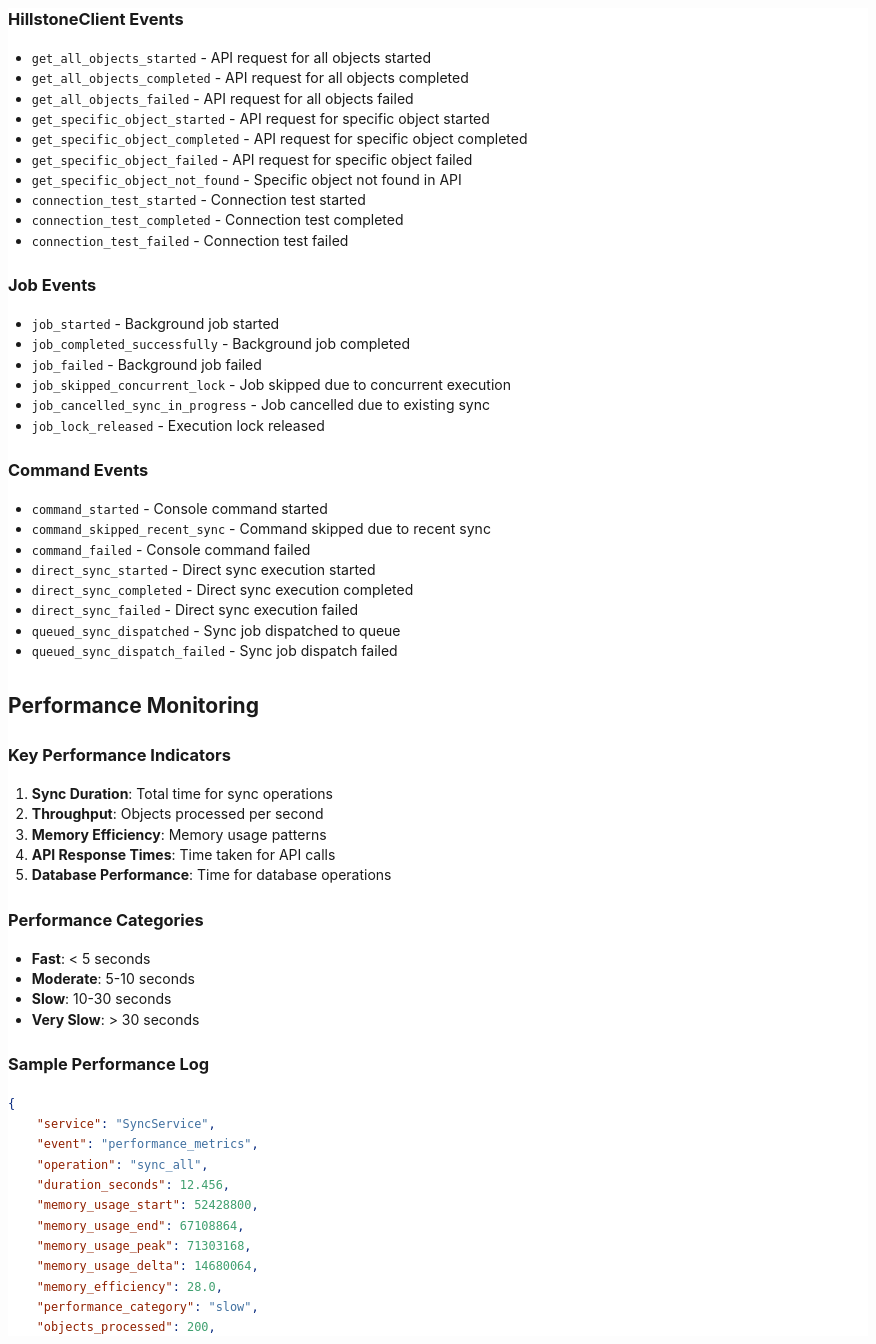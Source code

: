 ### HillstoneClient Events
- `get_all_objects_started` - API request for all objects started
- `get_all_objects_completed` - API request for all objects completed
- `get_all_objects_failed` - API request for all objects failed
- `get_specific_object_started` - API request for specific object started
- `get_specific_object_completed` - API request for specific object completed
- `get_specific_object_failed` - API request for specific object failed
- `get_specific_object_not_found` - Specific object not found in API
- `connection_test_started` - Connection test started
- `connection_test_completed` - Connection test completed
- `connection_test_failed` - Connection test failed

### Job Events
- `job_started` - Background job started
- `job_completed_successfully` - Background job completed
- `job_failed` - Background job failed
- `job_skipped_concurrent_lock` - Job skipped due to concurrent execution
- `job_cancelled_sync_in_progress` - Job cancelled due to existing sync
- `job_lock_released` - Execution lock released

### Command Events
- `command_started` - Console command started
- `command_skipped_recent_sync` - Command skipped due to recent sync
- `command_failed` - Console command failed
- `direct_sync_started` - Direct sync execution started
- `direct_sync_completed` - Direct sync execution completed
- `direct_sync_failed` - Direct sync execution failed
- `queued_sync_dispatched` - Sync job dispatched to queue
- `queued_sync_dispatch_failed` - Sync job dispatch failed

## Performance Monitoring

### Key Performance Indicators

1. **Sync Duration**: Total time for sync operations
2. **Throughput**: Objects processed per second
3. **Memory Efficiency**: Memory usage patterns
4. **API Response Times**: Time taken for API calls
5. **Database Performance**: Time for database operations

### Performance Categories

- **Fast**: < 5 seconds
- **Moderate**: 5-10 seconds
- **Slow**: 10-30 seconds
- **Very Slow**: > 30 seconds

### Sample Performance Log

```json
{
    "service": "SyncService",
    "event": "performance_metrics",
    "operation": "sync_all",
    "duration_seconds": 12.456,
    "memory_usage_start": 52428800,
    "memory_usage_end": 67108864,
    "memory_usage_peak": 71303168,
    "memory_usage_delta": 14680064,
    "memory_efficiency": 28.0,
    "performance_category": "slow",
    "objects_processed": 200,
```